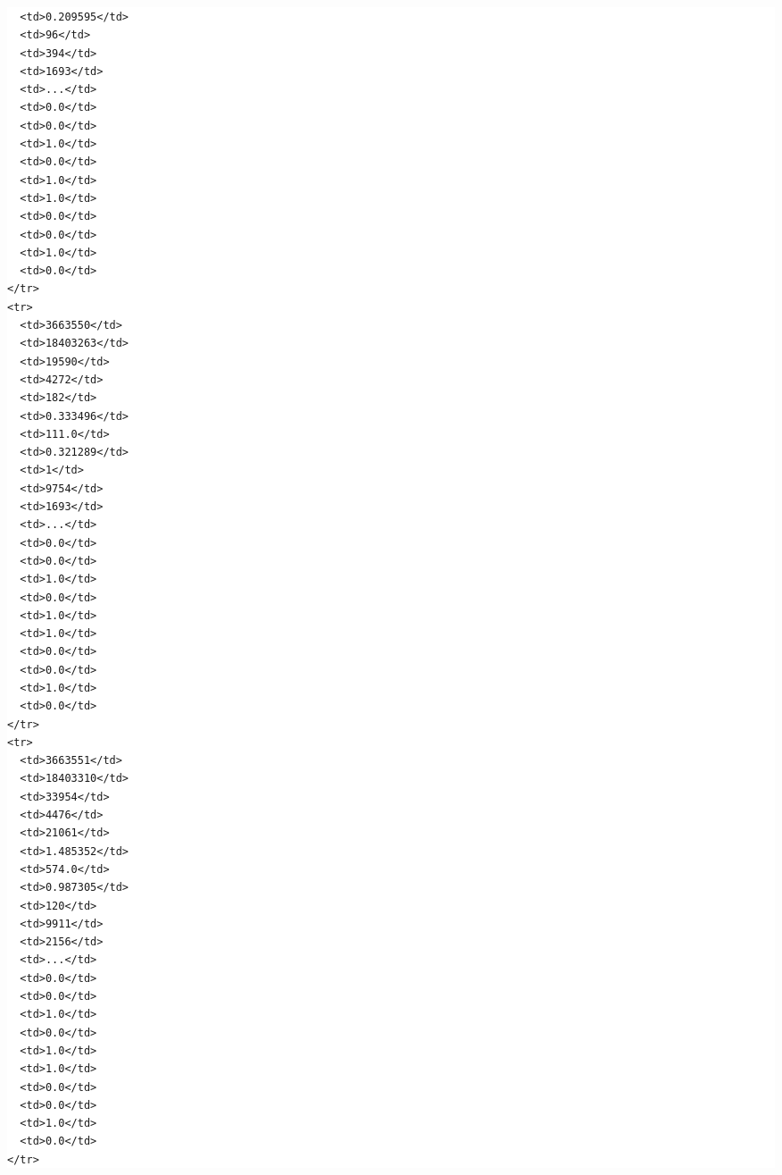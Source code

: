       <td>0.209595</td>
      <td>96</td>
      <td>394</td>
      <td>1693</td>
      <td>...</td>
      <td>0.0</td>
      <td>0.0</td>
      <td>1.0</td>
      <td>0.0</td>
      <td>1.0</td>
      <td>1.0</td>
      <td>0.0</td>
      <td>0.0</td>
      <td>1.0</td>
      <td>0.0</td>
    </tr>
    <tr>
      <td>3663550</td>
      <td>18403263</td>
      <td>19590</td>
      <td>4272</td>
      <td>182</td>
      <td>0.333496</td>
      <td>111.0</td>
      <td>0.321289</td>
      <td>1</td>
      <td>9754</td>
      <td>1693</td>
      <td>...</td>
      <td>0.0</td>
      <td>0.0</td>
      <td>1.0</td>
      <td>0.0</td>
      <td>1.0</td>
      <td>1.0</td>
      <td>0.0</td>
      <td>0.0</td>
      <td>1.0</td>
      <td>0.0</td>
    </tr>
    <tr>
      <td>3663551</td>
      <td>18403310</td>
      <td>33954</td>
      <td>4476</td>
      <td>21061</td>
      <td>1.485352</td>
      <td>574.0</td>
      <td>0.987305</td>
      <td>120</td>
      <td>9911</td>
      <td>2156</td>
      <td>...</td>
      <td>0.0</td>
      <td>0.0</td>
      <td>1.0</td>
      <td>0.0</td>
      <td>1.0</td>
      <td>1.0</td>
      <td>0.0</td>
      <td>0.0</td>
      <td>1.0</td>
      <td>0.0</td>
    </tr>
